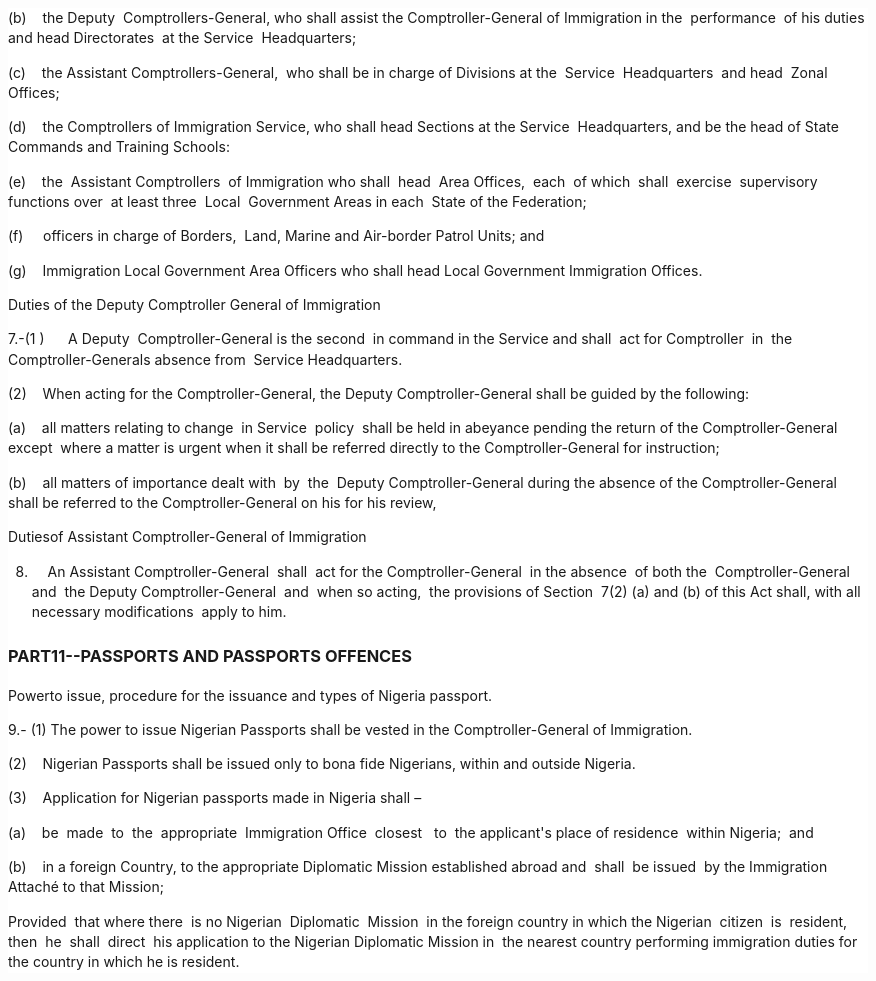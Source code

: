 (b)    the Deputy  Comptrollers-General, who shall assist the Comptroller-General of Immigration in the  performance  of his duties and head Directorates  at the Service  Headquarters;

(c)    the Assistant Comptrollers-General,  who shall be in charge of Divisions at the  Service  Headquarters  and head  Zonal  Offices;

(d)    the Comptrollers of Immigration Service, who shall head Sections at the Service  Headquarters, and be the head of State Commands and Training Schools:

(e)    the  Assistant Comptrollers  of Immigration who shall  head  Area Offices,  each  of which  shall  exercise  supervisory  functions over  at least three  Local  Government Areas in each  State of the Federation;

(f)     officers in charge of Borders,  Land, Marine and Air-border Patrol Units; and

(g)    Immigration Local Government Area Officers who shall head Local Government Immigration Offices.

Duties of the Deputy Comptroller General of Immigration

7.-(1 )      A Deputy  Comptroller-General is the second  in command in the Service and shall  act for Comptroller  in  the Comptroller-Generals absence from  Service Headquarters.

(2)    When acting for the Comptroller-General, the Deputy Comptroller-General shall be guided by the following:

(a)    all matters relating to change  in Service  policy  shall be held in abeyance pending the return of the Comptroller-General  except  where a matter is urgent when it shall be referred directly to the Comptroller-General for instruction;

(b)    all matters of importance dealt with  by  the  Deputy Comptroller-General during the absence of the Comptroller-General shall be referred to the Comptroller-General on his for his review,

Dutiesof Assistant Comptroller-General of Immigration

8.     An Assistant Comptroller-General  shall  act for the Comptroller-General  in the absence  of both the  Comptroller-General  and  the Deputy Comptroller-General  and  when so acting,  the provisions of Section  7(2) (a) and (b) of this Act shall, with all necessary modifications  apply to him.

### PART11--PASSPORTS AND PASSPORTS OFFENCES

Powerto issue, procedure for the issuance and types of Nigeria passport.

9.- (1) The power to issue Nigerian Passports shall be vested in the Comptroller-General of Immigration.

(2)    Nigerian Passports shall be issued only to bona fide Nigerians, within and outside Nigeria.

(3)    Application for Nigerian passports made in Nigeria shall –

(a)    be  made  to  the  appropriate  Immigration Office  closest   to  the applicant's place of residence  within Nigeria;  and

(b)    in a foreign Country, to the appropriate Diplomatic Mission established abroad and  shall  be issued  by the Immigration Attaché to that Mission;

Provided  that where there  is no Nigerian  Diplomatic  Mission  in the foreign country in which the Nigerian  citizen  is  resident, then  he  shall  direct  his application to the Nigerian Diplomatic Mission in  the nearest country performing immigration duties for the country in which he is resident.
